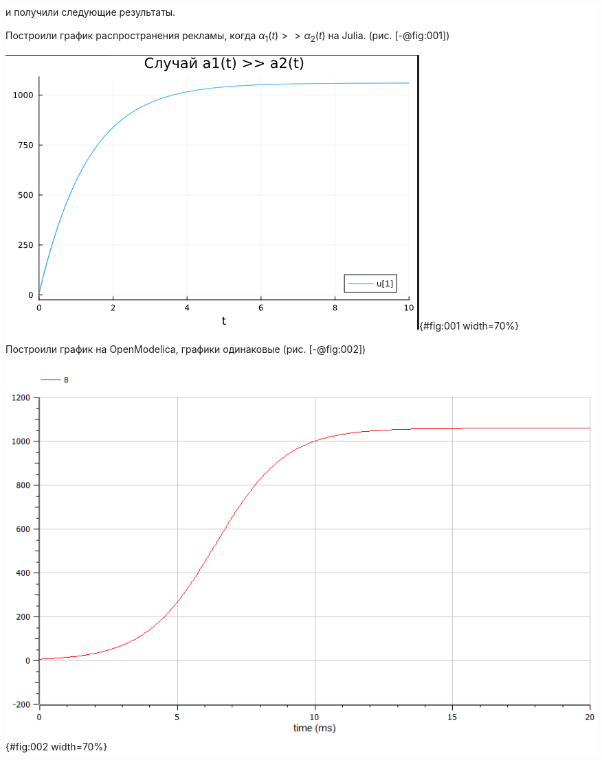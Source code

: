 
и получили следующие результаты.

Построили график распространения рекламы, когда $\alpha_1(t) >> \alpha_2(t)$ на Julia. (рис. [-@fig:001])

![Julia Plot 1](image/julia1.PNG){#fig:001 width=70%}

Построили график на OpenModelica, графики одинаковые (рис. [-@fig:002])

![OM Plot 1](image/OM2.PNG){#fig:002 width=70%}

